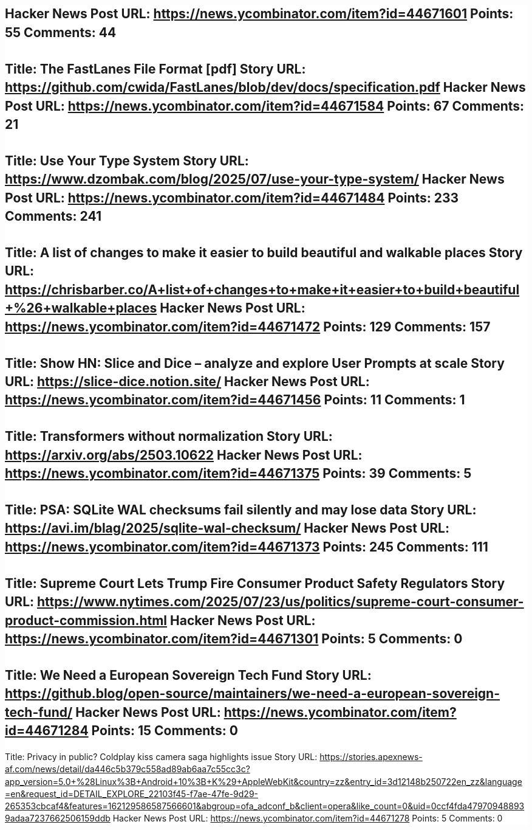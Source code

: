 Hacker News Post URL: https://news.ycombinator.com/item?id=44671601
Points: 55
Comments: 44
----------------------------------------
Title: The FastLanes File Format [pdf]
Story URL: https://github.com/cwida/FastLanes/blob/dev/docs/specification.pdf
Hacker News Post URL: https://news.ycombinator.com/item?id=44671584
Points: 67
Comments: 21
----------------------------------------
Title: Use Your Type System
Story URL: https://www.dzombak.com/blog/2025/07/use-your-type-system/
Hacker News Post URL: https://news.ycombinator.com/item?id=44671484
Points: 233
Comments: 241
----------------------------------------
Title: A list of changes to make it easier to build beautiful and walkable places
Story URL: https://chrisbarber.co/A+list+of+changes+to+make+it+easier+to+build+beautiful+%26+walkable+places
Hacker News Post URL: https://news.ycombinator.com/item?id=44671472
Points: 129
Comments: 157
----------------------------------------
Title: Show HN: Slice and Dice – analyze and explore User Prompts at scale
Story URL: https://slice-dice.notion.site/
Hacker News Post URL: https://news.ycombinator.com/item?id=44671456
Points: 11
Comments: 1
----------------------------------------
Title: Transformers without normalization
Story URL: https://arxiv.org/abs/2503.10622
Hacker News Post URL: https://news.ycombinator.com/item?id=44671375
Points: 39
Comments: 5
----------------------------------------
Title: PSA: SQLite WAL checksums fail silently and may lose data
Story URL: https://avi.im/blag/2025/sqlite-wal-checksum/
Hacker News Post URL: https://news.ycombinator.com/item?id=44671373
Points: 245
Comments: 111
----------------------------------------
Title: Supreme Court Lets Trump Fire Consumer Product Safety Regulators
Story URL: https://www.nytimes.com/2025/07/23/us/politics/supreme-court-consumer-product-commission.html
Hacker News Post URL: https://news.ycombinator.com/item?id=44671301
Points: 5
Comments: 0
----------------------------------------
Title: We Need a European Sovereign Tech Fund
Story URL: https://github.blog/open-source/maintainers/we-need-a-european-sovereign-tech-fund/
Hacker News Post URL: https://news.ycombinator.com/item?id=44671284
Points: 15
Comments: 0
----------------------------------------
Title: Privacy in public? Coldplay kiss camera saga highlights issue
Story URL: https://stories.apexnews-af.com/news/detail/da446c5b379c558ad89ab6aa7c55cc3c?app_version=5.0+%28Linux%3B+Android+10%3B+K%29+AppleWebKit&country=zz&entry_id=3d12148b250722en_zz&language=en&request_id=DETAIL_EXPLORE_22103f45-f7ae-47fe-9d29-265353cbcaf4&features=162129586587566601&abgroup=ofa_adconf_b&client=opera&like_count=0&uid=0ccf4fda479709488939adaa7237662506159ddb
Hacker News Post URL: https://news.ycombinator.com/item?id=44671278
Points: 5
Comments: 0